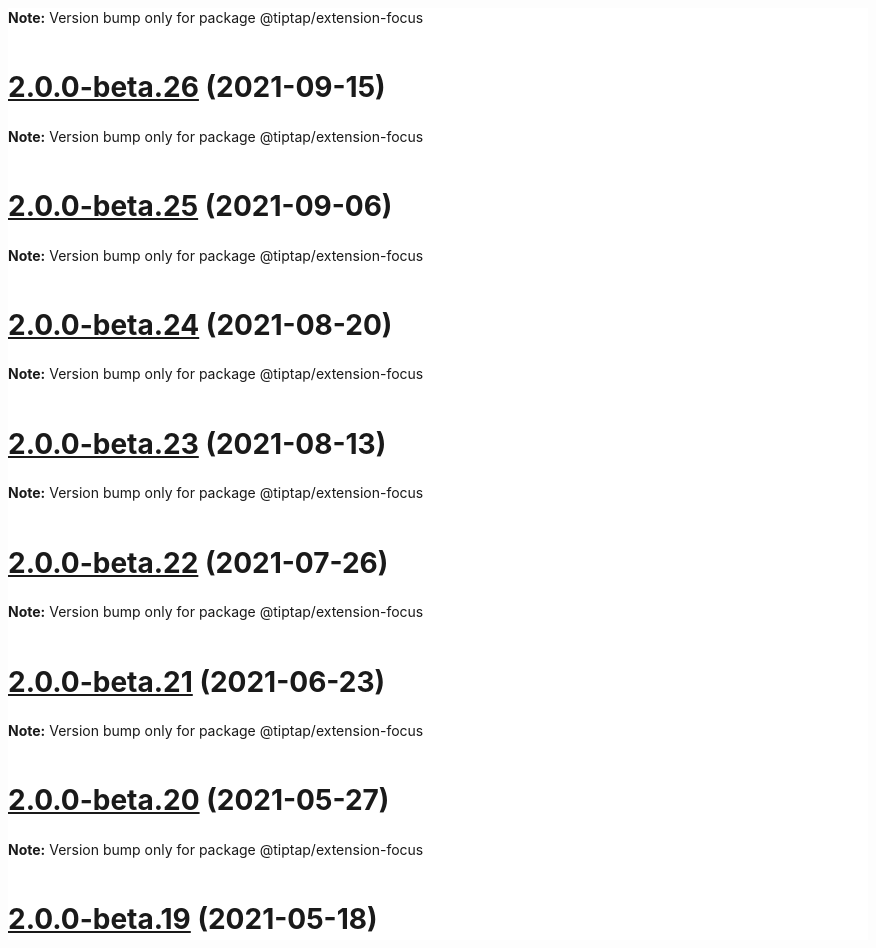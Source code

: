 **Note:** Version bump only for package @tiptap/extension-focus

# [2.0.0-beta.26](https://github.com/ueberdosis/tiptap/compare/@tiptap/extension-focus@2.0.0-beta.25...@tiptap/extension-focus@2.0.0-beta.26) (2021-09-15)

**Note:** Version bump only for package @tiptap/extension-focus

# [2.0.0-beta.25](https://github.com/ueberdosis/tiptap/compare/@tiptap/extension-focus@2.0.0-beta.24...@tiptap/extension-focus@2.0.0-beta.25) (2021-09-06)

**Note:** Version bump only for package @tiptap/extension-focus

# [2.0.0-beta.24](https://github.com/ueberdosis/tiptap/compare/@tiptap/extension-focus@2.0.0-beta.23...@tiptap/extension-focus@2.0.0-beta.24) (2021-08-20)

**Note:** Version bump only for package @tiptap/extension-focus

# [2.0.0-beta.23](https://github.com/ueberdosis/tiptap/compare/@tiptap/extension-focus@2.0.0-beta.22...@tiptap/extension-focus@2.0.0-beta.23) (2021-08-13)

**Note:** Version bump only for package @tiptap/extension-focus

# [2.0.0-beta.22](https://github.com/ueberdosis/tiptap/compare/@tiptap/extension-focus@2.0.0-beta.21...@tiptap/extension-focus@2.0.0-beta.22) (2021-07-26)

**Note:** Version bump only for package @tiptap/extension-focus

# [2.0.0-beta.21](https://github.com/ueberdosis/tiptap/compare/@tiptap/extension-focus@2.0.0-beta.20...@tiptap/extension-focus@2.0.0-beta.21) (2021-06-23)

**Note:** Version bump only for package @tiptap/extension-focus

# [2.0.0-beta.20](https://github.com/ueberdosis/tiptap/compare/@tiptap/extension-focus@2.0.0-beta.19...@tiptap/extension-focus@2.0.0-beta.20) (2021-05-27)

**Note:** Version bump only for package @tiptap/extension-focus

# [2.0.0-beta.19](https://github.com/ueberdosis/tiptap/compare/@tiptap/extension-focus@2.0.0-beta.18...@tiptap/extension-focus@2.0.0-beta.19) (2021-05-18)
